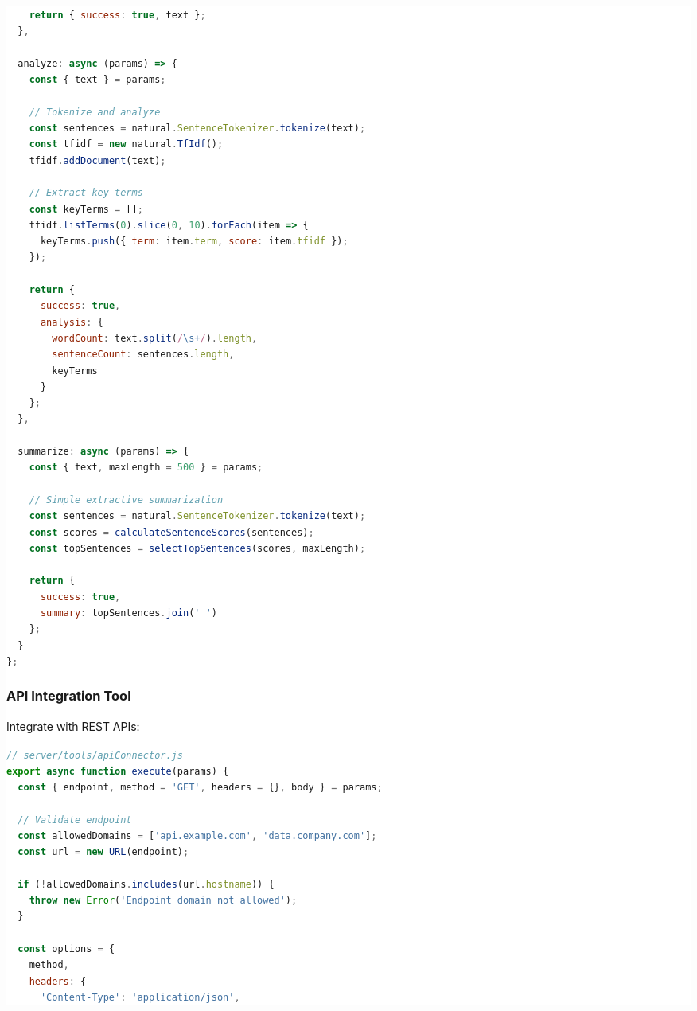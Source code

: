 ```javascript
    return { success: true, text };
  },
  
  analyze: async (params) => {
    const { text } = params;
    
    // Tokenize and analyze
    const sentences = natural.SentenceTokenizer.tokenize(text);
    const tfidf = new natural.TfIdf();
    tfidf.addDocument(text);
    
    // Extract key terms
    const keyTerms = [];
    tfidf.listTerms(0).slice(0, 10).forEach(item => {
      keyTerms.push({ term: item.term, score: item.tfidf });
    });
    
    return {
      success: true,
      analysis: {
        wordCount: text.split(/\s+/).length,
        sentenceCount: sentences.length,
        keyTerms
      }
    };
  },
  
  summarize: async (params) => {
    const { text, maxLength = 500 } = params;
    
    // Simple extractive summarization
    const sentences = natural.SentenceTokenizer.tokenize(text);
    const scores = calculateSentenceScores(sentences);
    const topSentences = selectTopSentences(scores, maxLength);
    
    return {
      success: true,
      summary: topSentences.join(' ')
    };
  }
};
```

### API Integration Tool

Integrate with REST APIs:

```javascript
// server/tools/apiConnector.js
export async function execute(params) {
  const { endpoint, method = 'GET', headers = {}, body } = params;
  
  // Validate endpoint
  const allowedDomains = ['api.example.com', 'data.company.com'];
  const url = new URL(endpoint);
  
  if (!allowedDomains.includes(url.hostname)) {
    throw new Error('Endpoint domain not allowed');
  }
  
  const options = {
    method,
    headers: {
      'Content-Type': 'application/json',
```